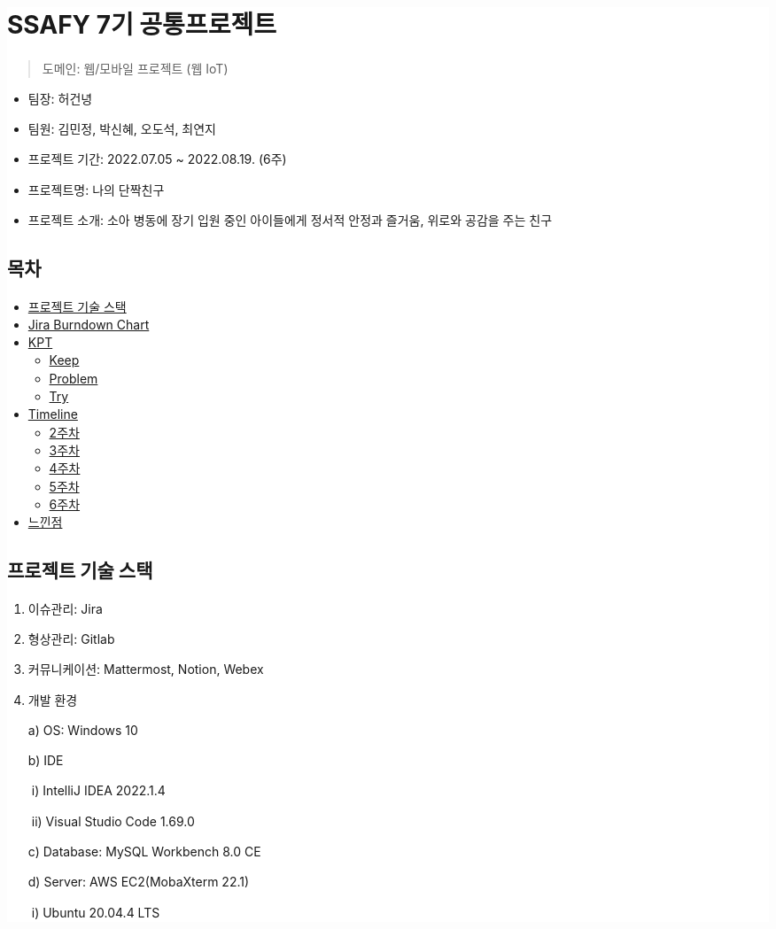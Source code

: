 # SSAFY 7기 공통프로젝트

> 도메인: 웹/모바일 프로젝트 (웹 IoT)



* 팀장: 허건녕

* 팀원: 김민정, 박신혜, 오도석, 최연지

* 프로젝트 기간: 2022.07.05 ~ 2022.08.19. (6주)
* 프로젝트명: 나의 단짝친구
* 프로젝트 소개: 소아 병동에 장기 입원 중인 아이들에게 정서적 안정과 즐거움, 위로와 공감을 주는 친구



## 목차

* [프로젝트 기술 스택](#프로젝트-기술-스택)
* [Jira Burndown Chart](#jira-burndown-chart)
* [KPT](#KPT)
  * [Keep](#Keep)
  * [Problem](#Problem)
  * [Try](#Try)
* [Timeline](#Timeline)
  * [2주차](#2주차)
  * [3주차](#3주차)
  * [4주차](#4주차)
  * [5주차](#5주차)
  * [6주차](#6주차)
* [느낀점](#느낀점)





## 프로젝트 기술 스택

1. 이슈관리: Jira

2. 형상관리: Gitlab

3. 커뮤니케이션: Mattermost, Notion, Webex

4. 개발 환경 

   a) OS: Windows 10 

   b) IDE 

   ​	i) IntelliJ IDEA 2022.1.4 

   ​	ii) Visual Studio Code 1.69.0 

   c) Database: MySQL Workbench 8.0 CE 

   d) Server: AWS EC2(MobaXterm 22.1) 

   ​	i) Ubuntu 20.04.4 LTS 
